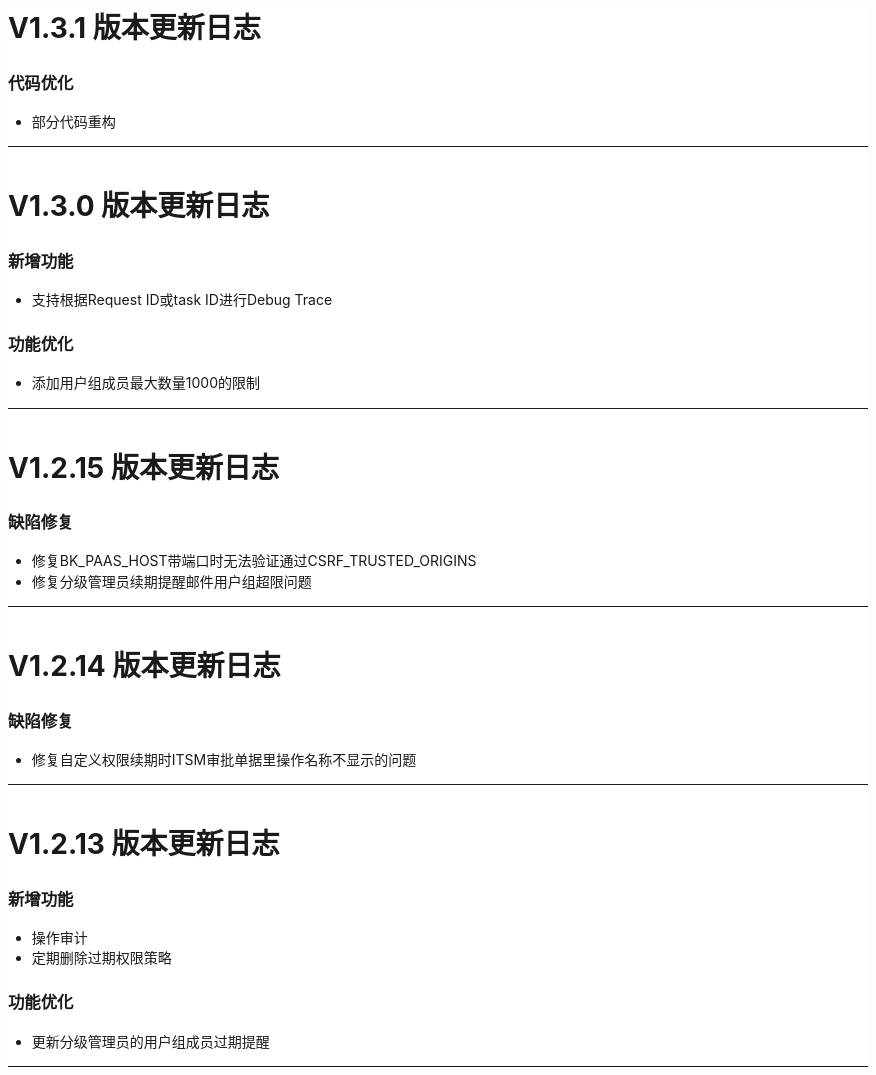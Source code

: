 # V1.3.1 版本更新日志

### 代码优化
* 部分代码重构

---


# V1.3.0 版本更新日志

### 新增功能
* 支持根据Request ID或task ID进行Debug Trace

### 功能优化
* 添加用户组成员最大数量1000的限制

---


# V1.2.15 版本更新日志

### 缺陷修复
* 修复BK_PAAS_HOST带端口时无法验证通过CSRF_TRUSTED_ORIGINS
* 修复分级管理员续期提醒邮件用户组超限问题

---


# V1.2.14 版本更新日志

### 缺陷修复
* 修复自定义权限续期时ITSM审批单据里操作名称不显示的问题

---


# V1.2.13 版本更新日志

### 新增功能
* 操作审计
* 定期删除过期权限策略

### 功能优化
* 更新分级管理员的用户组成员过期提醒

---
